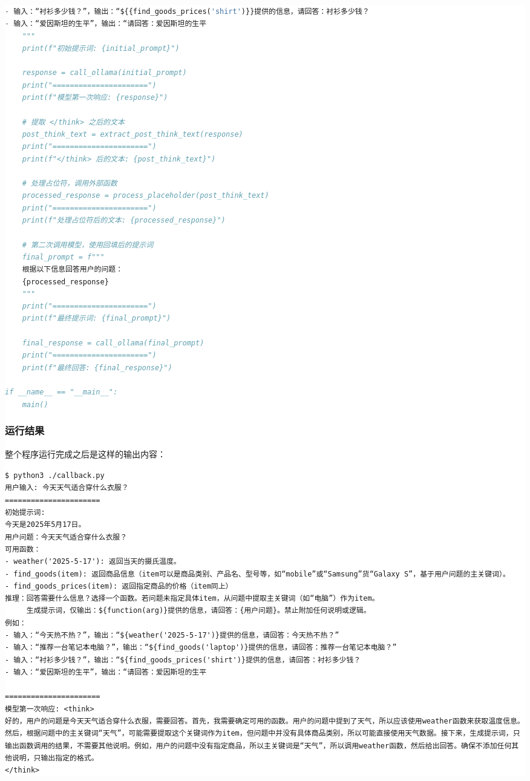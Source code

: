 ```python
- 输入：“衬衫多少钱？”，输出：“${{find_goods_prices('shirt')}}提供的信息，请回答：衬衫多少钱？
- 输入：“爱因斯坦的生平”，输出：“请回答：爱因斯坦的生平
    """
    print(f"初始提示词: {initial_prompt}")
    
    response = call_ollama(initial_prompt)
    print("======================")
    print(f"模型第一次响应: {response}")
        
    # 提取 </think> 之后的文本
    post_think_text = extract_post_think_text(response)
    print("======================")
    print(f"</think> 后的文本: {post_think_text}")
    
    # 处理占位符，调用外部函数
    processed_response = process_placeholder(post_think_text)
    print("======================")
    print(f"处理占位符后的文本: {processed_response}")
    
    # 第二次调用模型，使用回填后的提示词
    final_prompt = f"""
    根据以下信息回答用户的问题：
    {processed_response}
    """
    print("======================")
    print(f"最终提示词: {final_prompt}")
    
    final_response = call_ollama(final_prompt)
    print("======================")
    print(f"最终回答: {final_response}")

if __name__ == "__main__":
    main()
```
### 运行结果

整个程序运行完成之后是这样的输出内容：

```text
$ python3 ./callback.py
用户输入: 今天天气适合穿什么衣服？
======================
初始提示词:
今天是2025年5月17日。
用户问题：今天天气适合穿什么衣服？
可用函数：
- weather('2025-5-17'): 返回当天的摄氏温度。
- find_goods(item): 返回商品信息（item可以是商品类别、产品名、型号等，如“mobile”或“Samsung”货“Galaxy S”，基于用户问题的主关键词）。
- find_goods_prices(item): 返回指定商品的价格（item同上）
推理：回答需要什么信息？选择一个函数。若问题未指定具体item，从问题中提取主关键词（如“电脑”）作为item。
     生成提示词，仅输出：${function(arg)}提供的信息，请回答：{用户问题}。禁止附加任何说明或逻辑。
例如：
- 输入：“今天热不热？”，输出：“${weather('2025-5-17')}提供的信息，请回答：今天热不热？”
- 输入：“推荐一台笔记本电脑？”，输出：“${find_goods('laptop')}提供的信息，请回答：推荐一台笔记本电脑？”
- 输入：“衬衫多少钱？”，输出：“${find_goods_prices('shirt')}提供的信息，请回答：衬衫多少钱？
- 输入：“爱因斯坦的生平”，输出：“请回答：爱因斯坦的生平

======================
模型第一次响应: <think>
好的，用户的问题是今天天气适合穿什么衣服，需要回答。首先，我需要确定可用的函数。用户的问题中提到了天气，所以应该使用weather函数来获取温度信息。然后，根据问题中的主关键词“天气”，可能需要提取这个关键词作为item，但问题中并没有具体商品类别，所以可能直接使用天气数据。接下来，生成提示词，只输出函数调用的结果，不需要其他说明。例如，用户的问题中没有指定商品，所以主关键词是“天气”，所以调用weather函数，然后给出回答。确保不添加任何其他说明，只输出指定的格式。
</think>
```